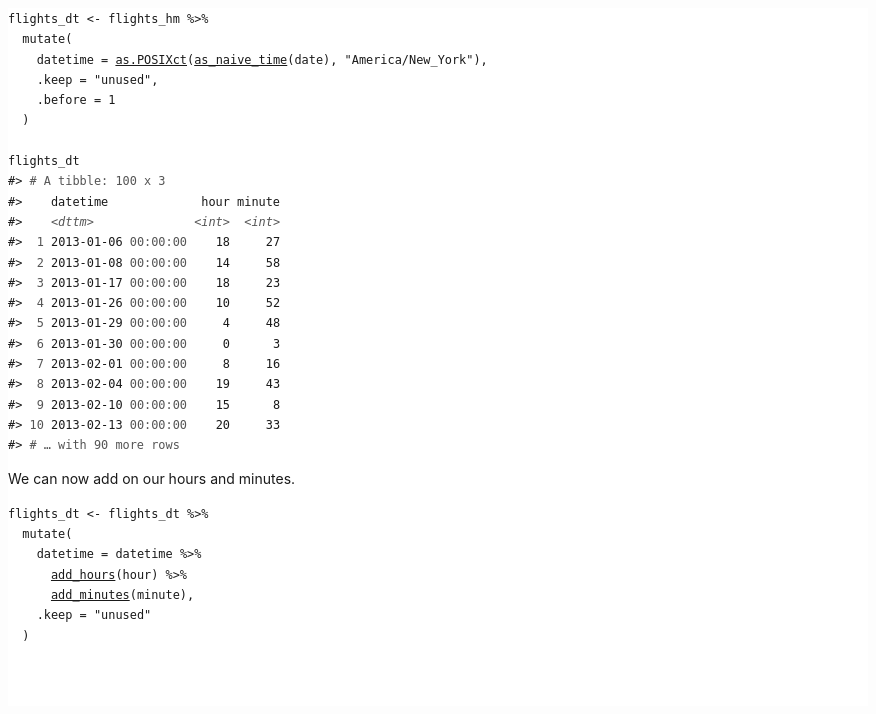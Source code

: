 <pre class='chroma'><code class='language-r' data-lang='r'><span class='nv'>flights_dt</span> <span class='o'>&lt;-</span> <span class='nv'>flights_hm</span> <span class='o'>%&gt;%</span>
  <span class='nf'>mutate</span><span class='o'>(</span>
    datetime <span class='o'>=</span> <span class='nf'><a href='https://rdrr.io/r/base/as.POSIXlt.html'>as.POSIXct</a></span><span class='o'>(</span><span class='nf'><a href='https://rdrr.io/pkg/clock/man/as_naive_time.html'>as_naive_time</a></span><span class='o'>(</span><span class='nv'>date</span><span class='o'>)</span>, <span class='s'>"America/New_York"</span><span class='o'>)</span>,
    .keep <span class='o'>=</span> <span class='s'>"unused"</span>,
    .before <span class='o'>=</span> <span class='m'>1</span>
  <span class='o'>)</span>

<span class='nv'>flights_dt</span>
<span class='c'>#&gt; <span style='color: #555555;'># A tibble: 100 x 3</span></span>
<span class='c'>#&gt;    datetime             hour minute</span>
<span class='c'>#&gt;    <span style='color: #555555;font-style: italic;'>&lt;dttm&gt;</span><span>              </span><span style='color: #555555;font-style: italic;'>&lt;int&gt;</span><span>  </span><span style='color: #555555;font-style: italic;'>&lt;int&gt;</span></span>
<span class='c'>#&gt; <span style='color: #555555;'> 1</span><span> 2013-01-06 </span><span style='color: #555555;'>00:00:00</span><span>    18     27</span></span>
<span class='c'>#&gt; <span style='color: #555555;'> 2</span><span> 2013-01-08 </span><span style='color: #555555;'>00:00:00</span><span>    14     58</span></span>
<span class='c'>#&gt; <span style='color: #555555;'> 3</span><span> 2013-01-17 </span><span style='color: #555555;'>00:00:00</span><span>    18     23</span></span>
<span class='c'>#&gt; <span style='color: #555555;'> 4</span><span> 2013-01-26 </span><span style='color: #555555;'>00:00:00</span><span>    10     52</span></span>
<span class='c'>#&gt; <span style='color: #555555;'> 5</span><span> 2013-01-29 </span><span style='color: #555555;'>00:00:00</span><span>     4     48</span></span>
<span class='c'>#&gt; <span style='color: #555555;'> 6</span><span> 2013-01-30 </span><span style='color: #555555;'>00:00:00</span><span>     0      3</span></span>
<span class='c'>#&gt; <span style='color: #555555;'> 7</span><span> 2013-02-01 </span><span style='color: #555555;'>00:00:00</span><span>     8     16</span></span>
<span class='c'>#&gt; <span style='color: #555555;'> 8</span><span> 2013-02-04 </span><span style='color: #555555;'>00:00:00</span><span>    19     43</span></span>
<span class='c'>#&gt; <span style='color: #555555;'> 9</span><span> 2013-02-10 </span><span style='color: #555555;'>00:00:00</span><span>    15      8</span></span>
<span class='c'>#&gt; <span style='color: #555555;'>10</span><span> 2013-02-13 </span><span style='color: #555555;'>00:00:00</span><span>    20     33</span></span>
<span class='c'>#&gt; <span style='color: #555555;'># … with 90 more rows</span></span></code></pre>

</div>

We can now add on our hours and minutes.

<div class="highlight">

<pre class='chroma'><code class='language-r' data-lang='r'><span class='nv'>flights_dt</span> <span class='o'>&lt;-</span> <span class='nv'>flights_dt</span> <span class='o'>%&gt;%</span>
  <span class='nf'>mutate</span><span class='o'>(</span>
    datetime <span class='o'>=</span> <span class='nv'>datetime</span> <span class='o'>%&gt;%</span>
      <span class='nf'><a href='https://rdrr.io/pkg/clock/man/clock-arithmetic.html'>add_hours</a></span><span class='o'>(</span><span class='nv'>hour</span><span class='o'>)</span> <span class='o'>%&gt;%</span>
      <span class='nf'><a href='https://rdrr.io/pkg/clock/man/clock-arithmetic.html'>add_minutes</a></span><span class='o'>(</span><span class='nv'>minute</span><span class='o'>)</span>,
    .keep <span class='o'>=</span> <span class='s'>"unused"</span>
  <span class='o'>)</span>
